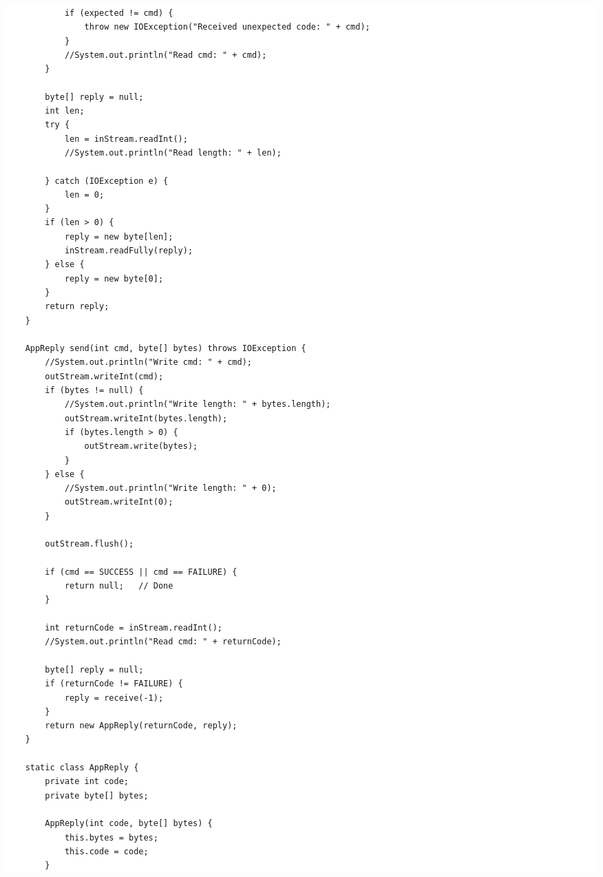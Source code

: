 ``` {.oac_no_warn dir="ltr"}
            if (expected != cmd) {
                throw new IOException("Received unexpected code: " + cmd);
            }
            //System.out.println("Read cmd: " + cmd);
        }

        byte[] reply = null;
        int len;
        try {
            len = inStream.readInt();
            //System.out.println("Read length: " + len);

        } catch (IOException e) {
            len = 0;
        }
        if (len > 0) {
            reply = new byte[len];
            inStream.readFully(reply);
        } else {
            reply = new byte[0];
        }
        return reply;
    }

    AppReply send(int cmd, byte[] bytes) throws IOException {
        //System.out.println("Write cmd: " + cmd);
        outStream.writeInt(cmd);
        if (bytes != null) {
            //System.out.println("Write length: " + bytes.length);
            outStream.writeInt(bytes.length);
            if (bytes.length > 0) {
                outStream.write(bytes);
            }
        } else {
            //System.out.println("Write length: " + 0);
            outStream.writeInt(0);
        }

        outStream.flush();

        if (cmd == SUCCESS || cmd == FAILURE) {
            return null;   // Done
        }

        int returnCode = inStream.readInt();
        //System.out.println("Read cmd: " + returnCode);

        byte[] reply = null;
        if (returnCode != FAILURE) {
            reply = receive(-1);
        }
        return new AppReply(returnCode, reply);
    }

    static class AppReply {
        private int code;
        private byte[] bytes;

        AppReply(int code, byte[] bytes) {
            this.bytes = bytes;
            this.code = code;
        }

```
